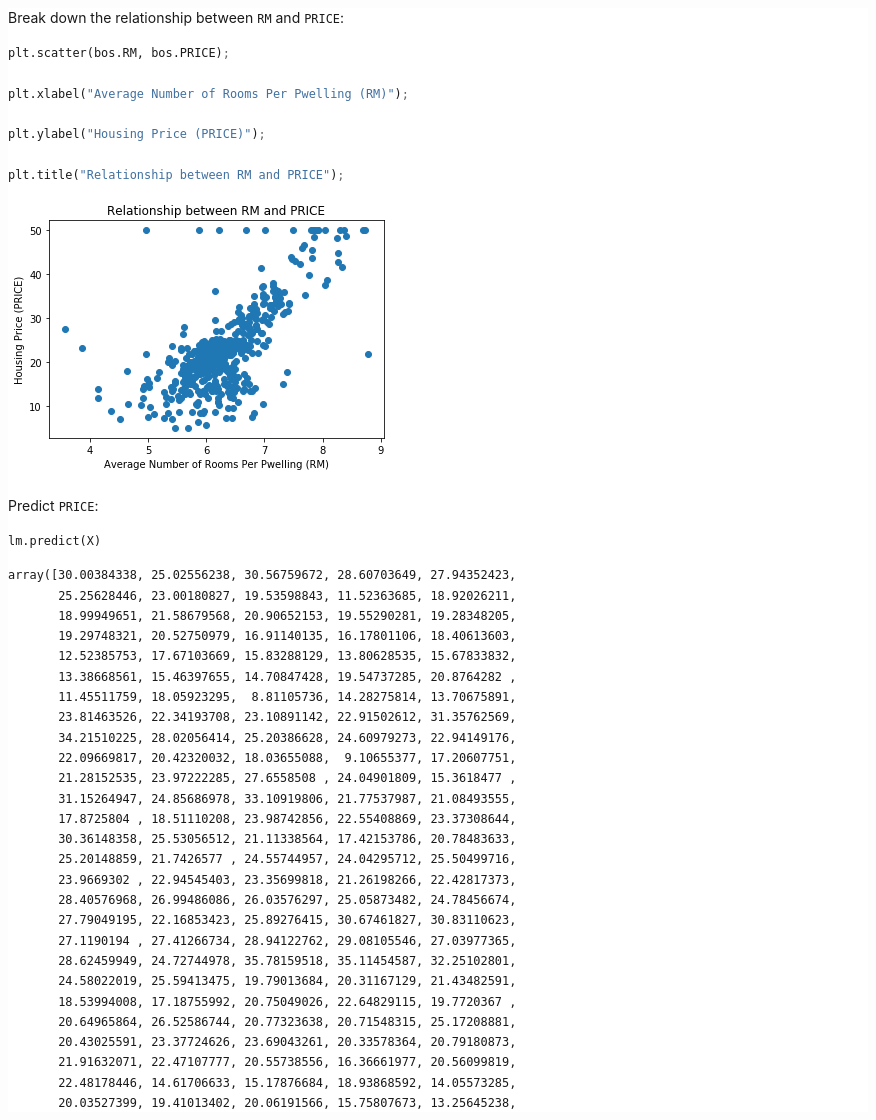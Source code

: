 

Break down the relationship between `RM` and `PRICE`:


```python
plt.scatter(bos.RM, bos.PRICE);

plt.xlabel("Average Number of Rooms Per Pwelling (RM)");

plt.ylabel("Housing Price (PRICE)");

plt.title("Relationship between RM and PRICE");
```


![png](output_42_0.png)


Predict `PRICE`:


```python
lm.predict(X)
```




    array([30.00384338, 25.02556238, 30.56759672, 28.60703649, 27.94352423,
           25.25628446, 23.00180827, 19.53598843, 11.52363685, 18.92026211,
           18.99949651, 21.58679568, 20.90652153, 19.55290281, 19.28348205,
           19.29748321, 20.52750979, 16.91140135, 16.17801106, 18.40613603,
           12.52385753, 17.67103669, 15.83288129, 13.80628535, 15.67833832,
           13.38668561, 15.46397655, 14.70847428, 19.54737285, 20.8764282 ,
           11.45511759, 18.05923295,  8.81105736, 14.28275814, 13.70675891,
           23.81463526, 22.34193708, 23.10891142, 22.91502612, 31.35762569,
           34.21510225, 28.02056414, 25.20386628, 24.60979273, 22.94149176,
           22.09669817, 20.42320032, 18.03655088,  9.10655377, 17.20607751,
           21.28152535, 23.97222285, 27.6558508 , 24.04901809, 15.3618477 ,
           31.15264947, 24.85686978, 33.10919806, 21.77537987, 21.08493555,
           17.8725804 , 18.51110208, 23.98742856, 22.55408869, 23.37308644,
           30.36148358, 25.53056512, 21.11338564, 17.42153786, 20.78483633,
           25.20148859, 21.7426577 , 24.55744957, 24.04295712, 25.50499716,
           23.9669302 , 22.94545403, 23.35699818, 21.26198266, 22.42817373,
           28.40576968, 26.99486086, 26.03576297, 25.05873482, 24.78456674,
           27.79049195, 22.16853423, 25.89276415, 30.67461827, 30.83110623,
           27.1190194 , 27.41266734, 28.94122762, 29.08105546, 27.03977365,
           28.62459949, 24.72744978, 35.78159518, 35.11454587, 32.25102801,
           24.58022019, 25.59413475, 19.79013684, 20.31167129, 21.43482591,
           18.53994008, 17.18755992, 20.75049026, 22.64829115, 19.7720367 ,
           20.64965864, 26.52586744, 20.77323638, 20.71548315, 25.17208881,
           20.43025591, 23.37724626, 23.69043261, 20.33578364, 20.79180873,
           21.91632071, 22.47107777, 20.55738556, 16.36661977, 20.56099819,
           22.48178446, 14.61706633, 15.17876684, 18.93868592, 14.05573285,
           20.03527399, 19.41013402, 20.06191566, 15.75807673, 13.25645238,